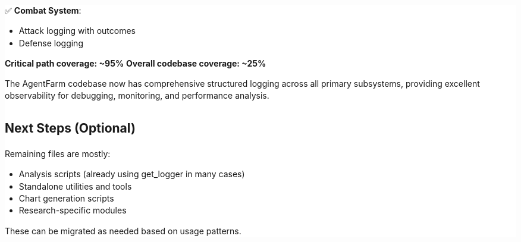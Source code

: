 ✅ **Combat System**:
- Attack logging with outcomes
- Defense logging

**Critical path coverage: ~95%**
**Overall codebase coverage: ~25%**

The AgentFarm codebase now has comprehensive structured logging across all primary subsystems, providing excellent observability for debugging, monitoring, and performance analysis.

## Next Steps (Optional)

Remaining files are mostly:
- Analysis scripts (already using get_logger in many cases)
- Standalone utilities and tools
- Chart generation scripts
- Research-specific modules

These can be migrated as needed based on usage patterns.
